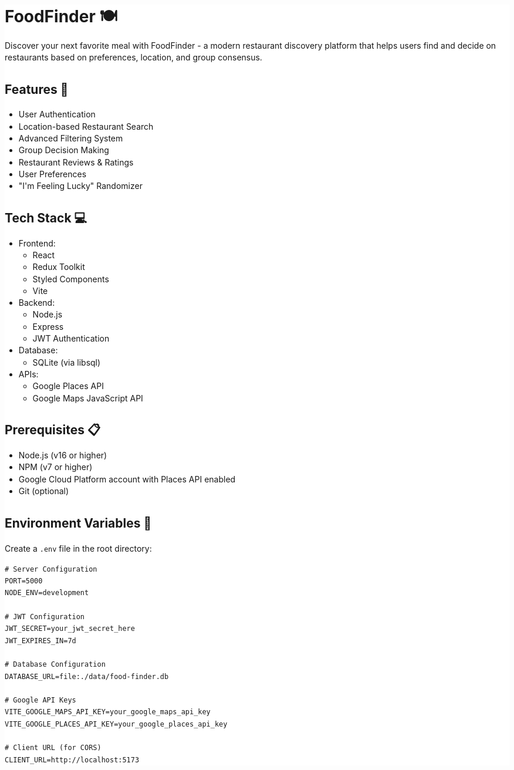 # FoodFinder 🍽️

Discover your next favorite meal with FoodFinder - a modern restaurant discovery platform that helps users find and decide on restaurants based on preferences, location, and group consensus.

## Features 🌟

- User Authentication
- Location-based Restaurant Search
- Advanced Filtering System
- Group Decision Making
- Restaurant Reviews & Ratings
- User Preferences
- "I'm Feeling Lucky" Randomizer

## Tech Stack 💻

- Frontend:
  - React
  - Redux Toolkit
  - Styled Components
  - Vite
- Backend:
  - Node.js
  - Express
  - JWT Authentication
- Database:
  - SQLite (via libsql)
- APIs:
  - Google Places API
  - Google Maps JavaScript API

## Prerequisites 📋

- Node.js (v16 or higher)
- NPM (v7 or higher)
- Google Cloud Platform account with Places API enabled
- Git (optional)

## Environment Variables 🔑

Create a `.env` file in the root directory:

```env
# Server Configuration
PORT=5000
NODE_ENV=development

# JWT Configuration
JWT_SECRET=your_jwt_secret_here
JWT_EXPIRES_IN=7d

# Database Configuration
DATABASE_URL=file:./data/food-finder.db

# Google API Keys
VITE_GOOGLE_MAPS_API_KEY=your_google_maps_api_key
VITE_GOOGLE_PLACES_API_KEY=your_google_places_api_key

# Client URL (for CORS)
CLIENT_URL=http://localhost:5173
```
